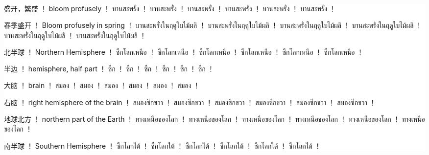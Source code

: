 盛开，繁盛	！	bloom profusely	！	บานสะพรั่ง	！	บานสะพรั่ง	！	บานสะพรั่ง	！	บานสะพรั่ง	！	บานสะพรั่ง	！	บานสะพรั่ง	！

春季盛开	！	Bloom profusely in spring	！	บานสะพรั่งในฤดูใบไม้ผลิ	！	บานสะพรั่งในฤดูใบไม้ผลิ	！	บานสะพรั่งในฤดูใบไม้ผลิ	！	บานสะพรั่งในฤดูใบไม้ผลิ	！	บานสะพรั่งในฤดูใบไม้ผลิ	！	บานสะพรั่งในฤดูใบไม้ผลิ	！

北半球	！	Northern Hemisphere	！	ซีกโลกเหนือ	！	ซีกโลกเหนือ	！	ซีกโลกเหนือ	！	ซีกโลกเหนือ	！	ซีกโลกเหนือ	！	ซีกโลกเหนือ	！

半边	！	hemisphere, half part	！	ซีก	！	ซีก	！	ซีก	！	ซีก	！	ซีก	！	ซีก	！

大脑	！	brain	！	สมอง	！	สมอง	！	สมอง	！	สมอง	！	สมอง	！	สมอง	！

右脑	！	right hemisphere of the brain	！	สมองซีกขวา	！	สมองซีกขวา	！	สมองซีกขวา	！	สมองซีกขวา	！	สมองซีกขวา	！	สมองซีกขวา	！

地球北方	！	northern part of the Earth	！	ทางเหนือของโลก	！	ทางเหนือของโลก	！	ทางเหนือของโลก	！	ทางเหนือของโลก	！	ทางเหนือของโลก	！	ทางเหนือของโลก	！

南半球	！	Southern Hemisphere	！	ซีกโลกใต้	！	ซีกโลกใต้	！	ซีกโลกใต้	！	ซีกโลกใต้	！	ซีกโลกใต้	！	ซีกโลกใต้	！
